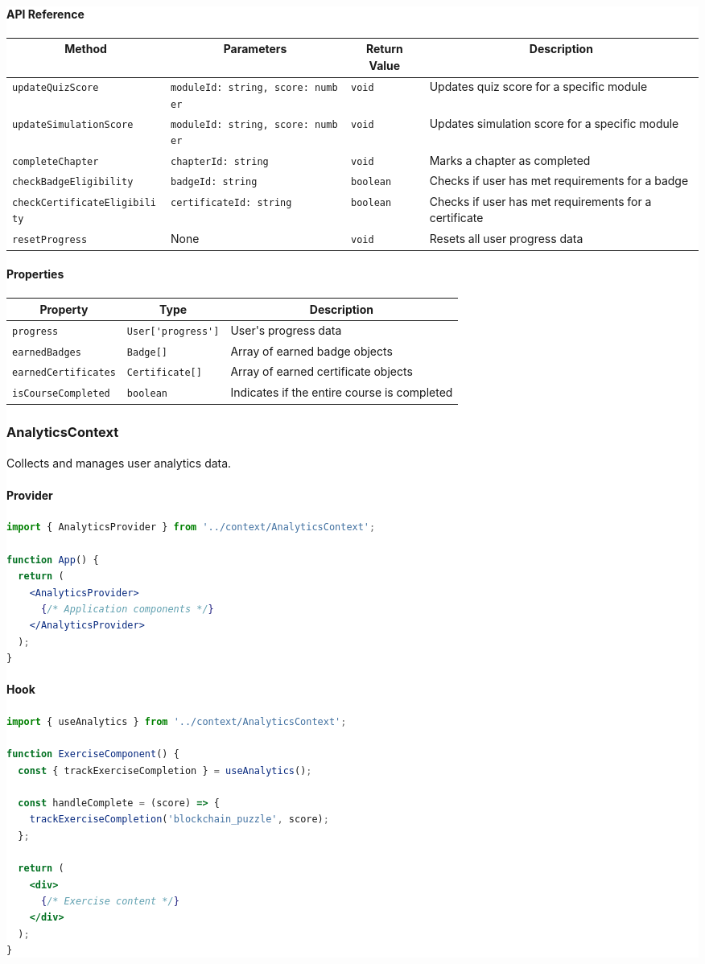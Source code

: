 #### API Reference

| Method | Parameters | Return Value | Description |
|--------|------------|--------------|-------------|
| `updateQuizScore` | `moduleId: string, score: number` | `void` | Updates quiz score for a specific module |
| `updateSimulationScore` | `moduleId: string, score: number` | `void` | Updates simulation score for a specific module |
| `completeChapter` | `chapterId: string` | `void` | Marks a chapter as completed |
| `checkBadgeEligibility` | `badgeId: string` | `boolean` | Checks if user has met requirements for a badge |
| `checkCertificateEligibility` | `certificateId: string` | `boolean` | Checks if user has met requirements for a certificate |
| `resetProgress` | None | `void` | Resets all user progress data |

#### Properties

| Property | Type | Description |
|----------|------|-------------|
| `progress` | `User['progress']` | User's progress data |
| `earnedBadges` | `Badge[]` | Array of earned badge objects |
| `earnedCertificates` | `Certificate[]` | Array of earned certificate objects |
| `isCourseCompleted` | `boolean` | Indicates if the entire course is completed |

### AnalyticsContext

Collects and manages user analytics data.

#### Provider

```jsx
import { AnalyticsProvider } from '../context/AnalyticsContext';

function App() {
  return (
    <AnalyticsProvider>
      {/* Application components */}
    </AnalyticsProvider>
  );
}
```

#### Hook

```jsx
import { useAnalytics } from '../context/AnalyticsContext';

function ExerciseComponent() {
  const { trackExerciseCompletion } = useAnalytics();
  
  const handleComplete = (score) => {
    trackExerciseCompletion('blockchain_puzzle', score);
  };
  
  return (
    <div>
      {/* Exercise content */}
    </div>
  );
}
```
